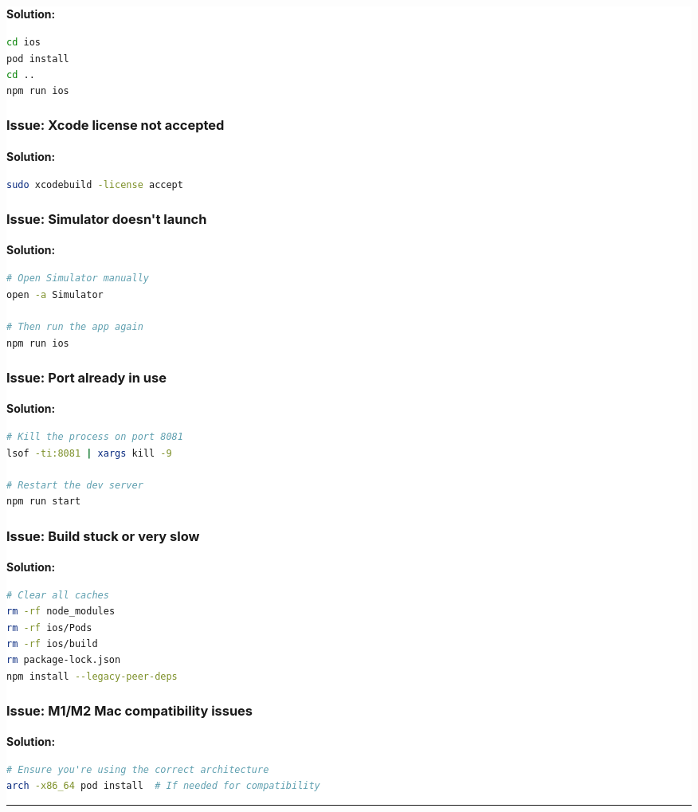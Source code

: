 **Solution:**
```bash
cd ios
pod install
cd ..
npm run ios
```

### Issue: Xcode license not accepted

**Solution:**
```bash
sudo xcodebuild -license accept
```

### Issue: Simulator doesn't launch

**Solution:**
```bash
# Open Simulator manually
open -a Simulator

# Then run the app again
npm run ios
```

### Issue: Port already in use

**Solution:**
```bash
# Kill the process on port 8081
lsof -ti:8081 | xargs kill -9

# Restart the dev server
npm run start
```

### Issue: Build stuck or very slow

**Solution:**
```bash
# Clear all caches
rm -rf node_modules
rm -rf ios/Pods
rm -rf ios/build
rm package-lock.json
npm install --legacy-peer-deps
```

### Issue: M1/M2 Mac compatibility issues

**Solution:**
```bash
# Ensure you're using the correct architecture
arch -x86_64 pod install  # If needed for compatibility
```

---